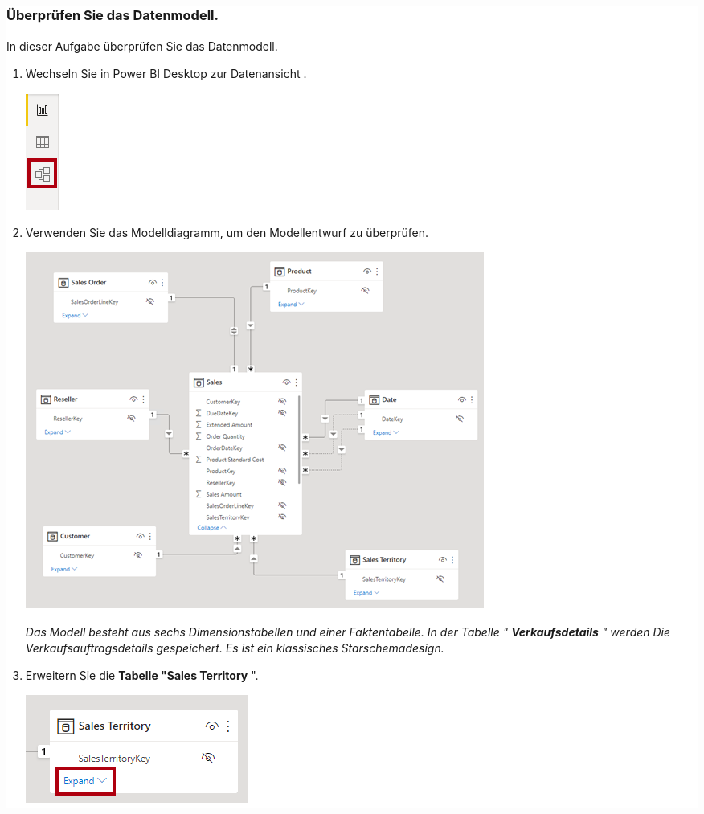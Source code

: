 ### Überprüfen Sie das Datenmodell.

In dieser Aufgabe überprüfen Sie das Datenmodell.

1. Wechseln Sie in Power BI Desktop zur Datenansicht .

    ![](../images/dp500-enforce-model-security-image8.png)


2. Verwenden Sie das Modelldiagramm, um den Modellentwurf zu überprüfen.

    ![](../images/dp500-enforce-model-security-image9.png)

    *Das Modell besteht aus sechs Dimensionstabellen und einer Faktentabelle. In der Tabelle " **Verkaufsdetails** " werden Die Verkaufsauftragsdetails gespeichert. Es ist ein klassisches Starschemadesign.*

3. Erweitern Sie die **Tabelle "Sales Territory** ".

    ![](../images/dp500-enforce-model-security-image10.png)

